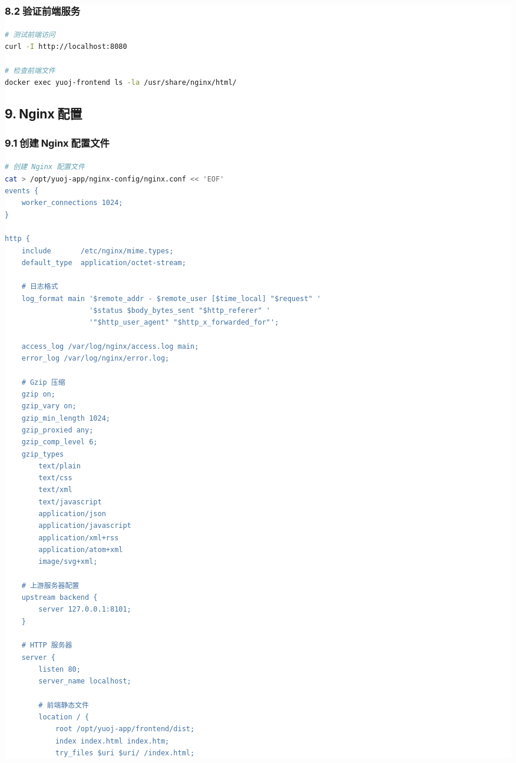 ### 8.2 验证前端服务
```bash
# 测试前端访问
curl -I http://localhost:8080

# 检查前端文件
docker exec yuoj-frontend ls -la /usr/share/nginx/html/
```

## 9. Nginx 配置

### 9.1 创建 Nginx 配置文件
```bash
# 创建 Nginx 配置文件
cat > /opt/yuoj-app/nginx-config/nginx.conf << 'EOF'
events {
    worker_connections 1024;
}

http {
    include       /etc/nginx/mime.types;
    default_type  application/octet-stream;

    # 日志格式
    log_format main '$remote_addr - $remote_user [$time_local] "$request" '
                    '$status $body_bytes_sent "$http_referer" '
                    '"$http_user_agent" "$http_x_forwarded_for"';

    access_log /var/log/nginx/access.log main;
    error_log /var/log/nginx/error.log;

    # Gzip 压缩
    gzip on;
    gzip_vary on;
    gzip_min_length 1024;
    gzip_proxied any;
    gzip_comp_level 6;
    gzip_types
        text/plain
        text/css
        text/xml
        text/javascript
        application/json
        application/javascript
        application/xml+rss
        application/atom+xml
        image/svg+xml;

    # 上游服务器配置
    upstream backend {
        server 127.0.0.1:8101;
    }

    # HTTP 服务器
    server {
        listen 80;
        server_name localhost;

        # 前端静态文件
        location / {
            root /opt/yuoj-app/frontend/dist;
            index index.html index.htm;
            try_files $uri $uri/ /index.html;
```